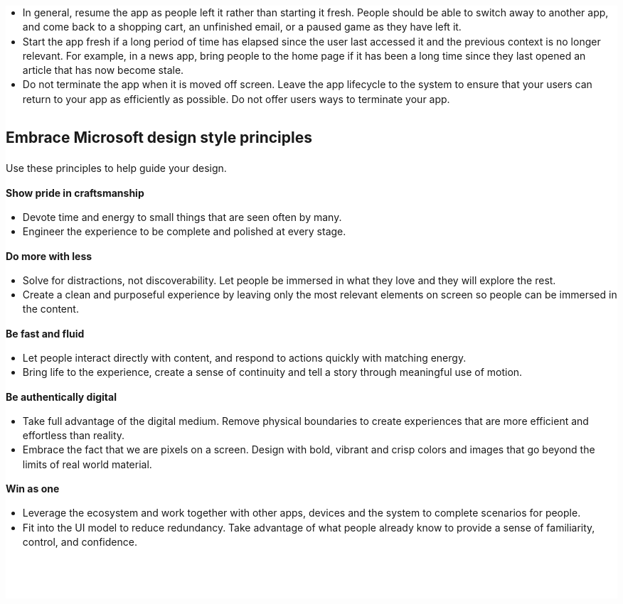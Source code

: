 </p><ul><li>In general, resume the app as people left it rather than starting it fresh. People should be able to switch away to another app, and come back to a shopping cart, an unfinished email, or a paused game as they have left it.</li><li>Start the app fresh if a long period of time has elapsed since the user last accessed it and the previous context is no longer relevant. For example, in a news app, bring people to the home page if it has been a long time since they last opened an article that has now become stale.</li><li>Do not terminate the app when it is moved off screen. Leave the app lifecycle to the system to ensure that your users can return to your app as efficiently as possible. Do not offer users ways to terminate your app.</li></ul><h2><a id="traits_8_embrace_metro"></a><a id="TRAITS_8_EMBRACE_METRO"></a>Embrace Microsoft design style principles</h2><p>Use these principles to help guide your design. </p><p><strong>Show pride in craftsmanship </strong></p><ul><li>Devote time and energy to small things that are seen often by many.</li><li>Engineer the experience to be complete and polished at every stage.
</li></ul><p><strong>Do more with less</strong></p><ul><li>Solve for distractions, not discoverability. Let people be immersed in what they love and they will explore the rest.</li><li>Create a clean and purposeful experience by leaving only the most relevant elements on screen so people can be immersed in the content.
</li></ul><p><strong>Be fast and fluid</strong></p><ul><li>Let people interact directly with content, and respond to actions quickly with matching energy.</li><li>Bring life to the experience, create a sense of continuity and tell a story through meaningful use of motion.</li></ul><p><strong>Be authentically digital</strong></p><ul><li>Take full advantage of the digital medium. Remove physical boundaries to create experiences that are more efficient and effortless than reality.</li><li>Embrace the fact that we are pixels on a screen. Design with bold, vibrant and crisp colors and images that go beyond the limits of real world material.</li></ul><p><strong>Win as one</strong></p><ul><li>Leverage the ecosystem and work together with other apps, devices and the system to complete scenarios for people.</li><li>Fit into the UI model to reduce redundancy. Take advantage of what people already know to provide a sense of familiarity, control, and confidence.
 
</li></ul><p> </p><p> </p></div></div>

